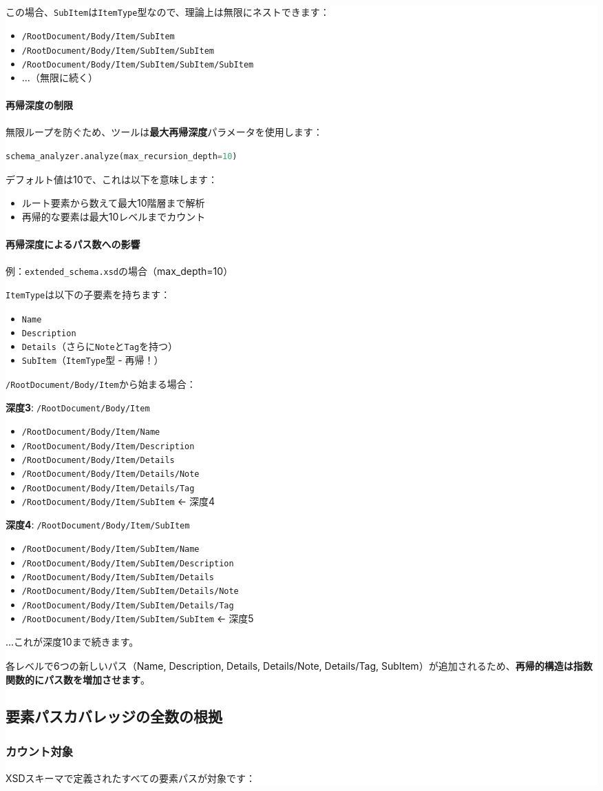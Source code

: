 この場合、`SubItem`は`ItemType`型なので、理論上は無限にネストできます：
- `/RootDocument/Body/Item/SubItem`
- `/RootDocument/Body/Item/SubItem/SubItem`
- `/RootDocument/Body/Item/SubItem/SubItem/SubItem`
- ...（無限に続く）

#### 再帰深度の制限

無限ループを防ぐため、ツールは**最大再帰深度**パラメータを使用します：

```python
schema_analyzer.analyze(max_recursion_depth=10)
```

デフォルト値は10で、これは以下を意味します：
- ルート要素から数えて最大10階層まで解析
- 再帰的な要素は最大10レベルまでカウント

#### 再帰深度によるパス数への影響

例：`extended_schema.xsd`の場合（max_depth=10）

`ItemType`は以下の子要素を持ちます：
- `Name`
- `Description`
- `Details`（さらに`Note`と`Tag`を持つ）
- `SubItem`（`ItemType`型 - 再帰！）

`/RootDocument/Body/Item`から始まる場合：

**深度3**: `/RootDocument/Body/Item`
- `/RootDocument/Body/Item/Name`
- `/RootDocument/Body/Item/Description`
- `/RootDocument/Body/Item/Details`
- `/RootDocument/Body/Item/Details/Note`
- `/RootDocument/Body/Item/Details/Tag`
- `/RootDocument/Body/Item/SubItem` ← 深度4

**深度4**: `/RootDocument/Body/Item/SubItem`
- `/RootDocument/Body/Item/SubItem/Name`
- `/RootDocument/Body/Item/SubItem/Description`
- `/RootDocument/Body/Item/SubItem/Details`
- `/RootDocument/Body/Item/SubItem/Details/Note`
- `/RootDocument/Body/Item/SubItem/Details/Tag`
- `/RootDocument/Body/Item/SubItem/SubItem` ← 深度5

...これが深度10まで続きます。

各レベルで6つの新しいパス（Name, Description, Details, Details/Note, Details/Tag, SubItem）が追加されるため、**再帰的構造は指数関数的にパス数を増加させます**。

## 要素パスカバレッジの全数の根拠

### カウント対象

XSDスキーマで定義されたすべての要素パスが対象です：
